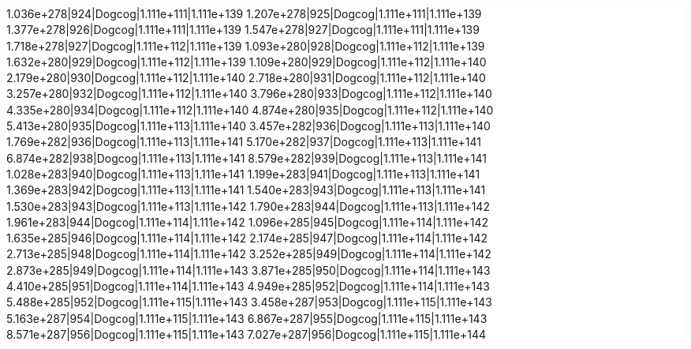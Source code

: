 1.036e+278|924|Dogcog|1.111e+111|1.111e+139
1.207e+278|925|Dogcog|1.111e+111|1.111e+139
1.377e+278|926|Dogcog|1.111e+111|1.111e+139
1.547e+278|927|Dogcog|1.111e+111|1.111e+139
1.718e+278|927|Dogcog|1.111e+112|1.111e+139
1.093e+280|928|Dogcog|1.111e+112|1.111e+139
1.632e+280|929|Dogcog|1.111e+112|1.111e+139
1.109e+280|929|Dogcog|1.111e+112|1.111e+140
2.179e+280|930|Dogcog|1.111e+112|1.111e+140
2.718e+280|931|Dogcog|1.111e+112|1.111e+140
3.257e+280|932|Dogcog|1.111e+112|1.111e+140
3.796e+280|933|Dogcog|1.111e+112|1.111e+140
4.335e+280|934|Dogcog|1.111e+112|1.111e+140
4.874e+280|935|Dogcog|1.111e+112|1.111e+140
5.413e+280|935|Dogcog|1.111e+113|1.111e+140
3.457e+282|936|Dogcog|1.111e+113|1.111e+140
1.769e+282|936|Dogcog|1.111e+113|1.111e+141
5.170e+282|937|Dogcog|1.111e+113|1.111e+141
6.874e+282|938|Dogcog|1.111e+113|1.111e+141
8.579e+282|939|Dogcog|1.111e+113|1.111e+141
1.028e+283|940|Dogcog|1.111e+113|1.111e+141
1.199e+283|941|Dogcog|1.111e+113|1.111e+141
1.369e+283|942|Dogcog|1.111e+113|1.111e+141
1.540e+283|943|Dogcog|1.111e+113|1.111e+141
1.530e+283|943|Dogcog|1.111e+113|1.111e+142
1.790e+283|944|Dogcog|1.111e+113|1.111e+142
1.961e+283|944|Dogcog|1.111e+114|1.111e+142
1.096e+285|945|Dogcog|1.111e+114|1.111e+142
1.635e+285|946|Dogcog|1.111e+114|1.111e+142
2.174e+285|947|Dogcog|1.111e+114|1.111e+142
2.713e+285|948|Dogcog|1.111e+114|1.111e+142
3.252e+285|949|Dogcog|1.111e+114|1.111e+142
2.873e+285|949|Dogcog|1.111e+114|1.111e+143
3.871e+285|950|Dogcog|1.111e+114|1.111e+143
4.410e+285|951|Dogcog|1.111e+114|1.111e+143
4.949e+285|952|Dogcog|1.111e+114|1.111e+143
5.488e+285|952|Dogcog|1.111e+115|1.111e+143
3.458e+287|953|Dogcog|1.111e+115|1.111e+143
5.163e+287|954|Dogcog|1.111e+115|1.111e+143
6.867e+287|955|Dogcog|1.111e+115|1.111e+143
8.571e+287|956|Dogcog|1.111e+115|1.111e+143
7.027e+287|956|Dogcog|1.111e+115|1.111e+144
